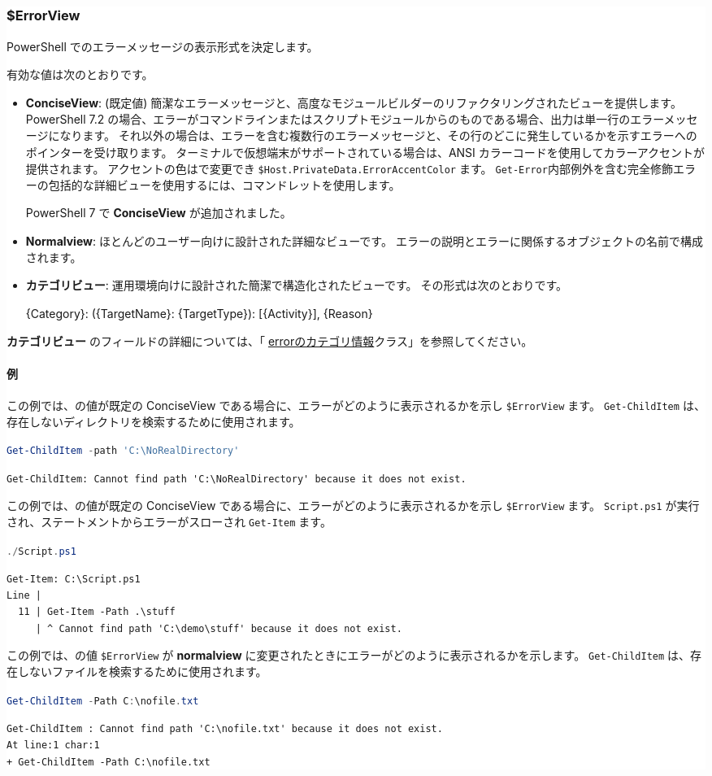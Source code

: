 ```Output
```

### <a name="errorview"></a>\$ErrorView

PowerShell でのエラーメッセージの表示形式を決定します。

有効な値は次のとおりです。

- **ConciseView**: (既定値) 簡潔なエラーメッセージと、高度なモジュールビルダーのリファクタリングされたビューを提供します。 PowerShell 7.2 の場合、エラーがコマンドラインまたはスクリプトモジュールからのものである場合、出力は単一行のエラーメッセージになります。 それ以外の場合は、エラーを含む複数行のエラーメッセージと、その行のどこに発生しているかを示すエラーへのポインターを受け取ります。 ターミナルで仮想端末がサポートされている場合は、ANSI カラーコードを使用してカラーアクセントが提供されます。 アクセントの色はで変更でき `$Host.PrivateData.ErrorAccentColor` ます。 `Get-Error`内部例外を含む完全修飾エラーの包括的な詳細ビューを使用するには、コマンドレットを使用します。

  PowerShell 7 で **ConciseView** が追加されました。

- **Normalview**: ほとんどのユーザー向けに設計された詳細なビューです。 エラーの説明とエラーに関係するオブジェクトの名前で構成されます。

- **カテゴリビュー**: 運用環境向けに設計された簡潔で構造化されたビューです。 その形式は次のとおりです。

  {Category}: ({TargetName}: {TargetType}): [{Activity}], {Reason}

**カテゴリビュー** のフィールドの詳細については、「 [errorのカテゴリ情報](/dotnet/api/system.management.automation.errorcategoryinfo)クラス」を参照してください。

#### <a name="examples"></a>例

この例では、の値が既定の ConciseView である場合に、エラーがどのように表示されるかを示し `$ErrorView` ます。  `Get-ChildItem` は、存在しないディレクトリを検索するために使用されます。

```powershell
Get-ChildItem -path 'C:\NoRealDirectory'
```

```Output
Get-ChildItem: Cannot find path 'C:\NoRealDirectory' because it does not exist.
```

この例では、の値が既定の ConciseView である場合に、エラーがどのように表示されるかを示し `$ErrorView` ます。  `Script.ps1` が実行され、ステートメントからエラーがスローされ `Get-Item` ます。

```powershell
./Script.ps1
```

```Output
Get-Item: C:\Script.ps1
Line |
  11 | Get-Item -Path .\stuff
     | ^ Cannot find path 'C:\demo\stuff' because it does not exist.
```

この例では、の値 `$ErrorView` が **normalview** に変更されたときにエラーがどのように表示されるかを示します。 `Get-ChildItem` は、存在しないファイルを検索するために使用されます。

```powershell
Get-ChildItem -Path C:\nofile.txt
```

```Output
Get-ChildItem : Cannot find path 'C:\nofile.txt' because it does not exist.
At line:1 char:1
+ Get-ChildItem -Path C:\nofile.txt
```

